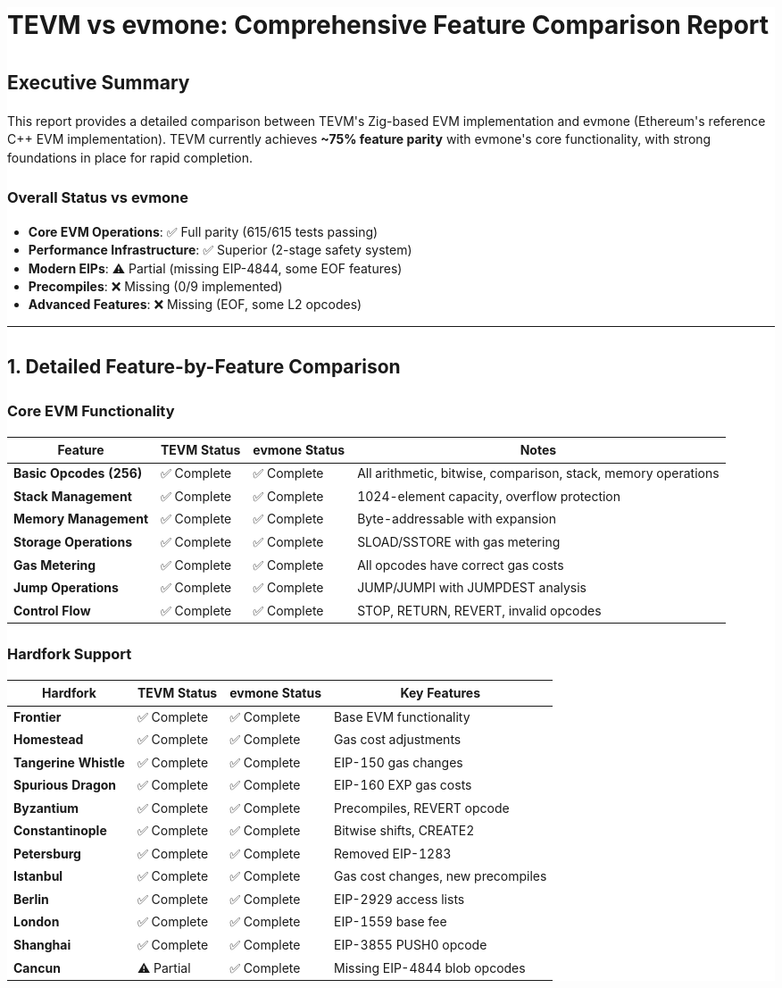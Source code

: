 # TEVM vs evmone: Comprehensive Feature Comparison Report

## Executive Summary

This report provides a detailed comparison between TEVM's Zig-based EVM implementation and evmone (Ethereum's reference C++ EVM implementation). TEVM currently achieves **~75% feature parity** with evmone's core functionality, with strong foundations in place for rapid completion.

### Overall Status vs evmone
- **Core EVM Operations**: ✅ Full parity (615/615 tests passing)
- **Performance Infrastructure**: ✅ Superior (2-stage safety system)
- **Modern EIPs**: ⚠️ Partial (missing EIP-4844, some EOF features)
- **Precompiles**: ❌ Missing (0/9 implemented)
- **Advanced Features**: ❌ Missing (EOF, some L2 opcodes)

---

## 1. Detailed Feature-by-Feature Comparison

### Core EVM Functionality

| Feature | TEVM Status | evmone Status | Notes |
|---------|-------------|---------------|-------|
| **Basic Opcodes (256)** | ✅ Complete | ✅ Complete | All arithmetic, bitwise, comparison, stack, memory operations |
| **Stack Management** | ✅ Complete | ✅ Complete | 1024-element capacity, overflow protection |
| **Memory Management** | ✅ Complete | ✅ Complete | Byte-addressable with expansion |
| **Storage Operations** | ✅ Complete | ✅ Complete | SLOAD/SSTORE with gas metering |
| **Gas Metering** | ✅ Complete | ✅ Complete | All opcodes have correct gas costs |
| **Jump Operations** | ✅ Complete | ✅ Complete | JUMP/JUMPI with JUMPDEST analysis |
| **Control Flow** | ✅ Complete | ✅ Complete | STOP, RETURN, REVERT, invalid opcodes |

### Hardfork Support

| Hardfork | TEVM Status | evmone Status | Key Features |
|----------|-------------|---------------|--------------|
| **Frontier** | ✅ Complete | ✅ Complete | Base EVM functionality |
| **Homestead** | ✅ Complete | ✅ Complete | Gas cost adjustments |
| **Tangerine Whistle** | ✅ Complete | ✅ Complete | EIP-150 gas changes |
| **Spurious Dragon** | ✅ Complete | ✅ Complete | EIP-160 EXP gas costs |
| **Byzantium** | ✅ Complete | ✅ Complete | Precompiles, REVERT opcode |
| **Constantinople** | ✅ Complete | ✅ Complete | Bitwise shifts, CREATE2 |
| **Petersburg** | ✅ Complete | ✅ Complete | Removed EIP-1283 |
| **Istanbul** | ✅ Complete | ✅ Complete | Gas cost changes, new precompiles |
| **Berlin** | ✅ Complete | ✅ Complete | EIP-2929 access lists |
| **London** | ✅ Complete | ✅ Complete | EIP-1559 base fee |
| **Shanghai** | ✅ Complete | ✅ Complete | EIP-3855 PUSH0 opcode |
| **Cancun** | ⚠️ Partial | ✅ Complete | Missing EIP-4844 blob opcodes |
